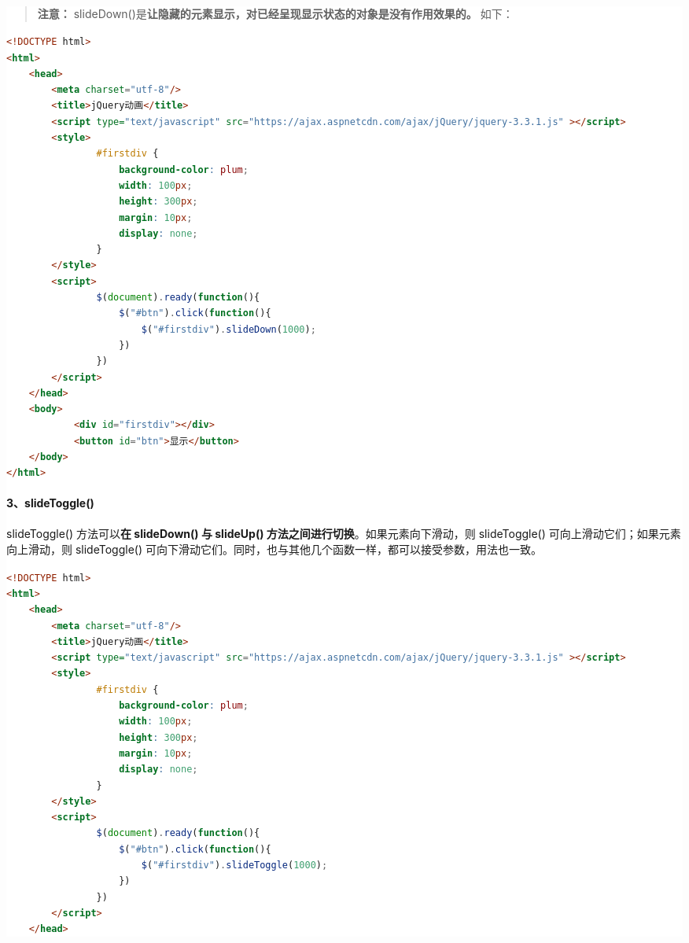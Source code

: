 >  **注意：**
>  slideDown()是**让隐藏的元素显示，对已经呈现显示状态的对象是没有作用效果的。** 如下：
 
```html
<!DOCTYPE html>
<html>
    <head>
        <meta charset="utf-8"/>
        <title>jQuery动画</title>
        <script type="text/javascript" src="https://ajax.aspnetcdn.com/ajax/jQuery/jquery-3.3.1.js" ></script>
        <style>
        		#firstdiv {
        			background-color: plum;
        			width: 100px;
        			height: 300px;
        			margin: 10px;
        			display: none;
        		}
        </style>
        <script>
        		$(document).ready(function(){
        			$("#btn").click(function(){
        				$("#firstdiv").slideDown(1000);
        			})
        		})
        </script>
    </head>
    <body>
    		<div id="firstdiv"></div>
    		<button id="btn">显示</button>
    </body>
</html>
```

 #### 3、slideToggle()

slideToggle() 方法可以**在 slideDown() 与 slideUp() 方法之间进行切换**。如果元素向下滑动，则 slideToggle() 可向上滑动它们；如果元素向上滑动，则 slideToggle() 可向下滑动它们。同时，也与其他几个函数一样，都可以接受参数，用法也一致。


```html
<!DOCTYPE html>
<html>
    <head>
        <meta charset="utf-8"/>
        <title>jQuery动画</title>
        <script type="text/javascript" src="https://ajax.aspnetcdn.com/ajax/jQuery/jquery-3.3.1.js" ></script>
        <style>
        		#firstdiv {
        			background-color: plum;
        			width: 100px;
        			height: 300px;
        			margin: 10px;
        			display: none;
        		}
        </style>
        <script>
        		$(document).ready(function(){
        			$("#btn").click(function(){
        				$("#firstdiv").slideToggle(1000);
        			})
        		})
        </script>
    </head>
```